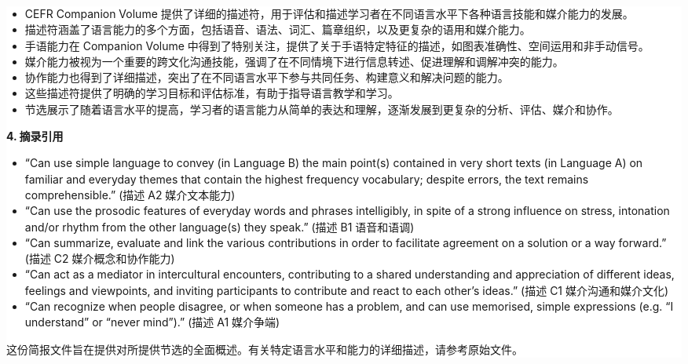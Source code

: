 - CEFR Companion Volume 提供了详细的描述符，用于评估和描述学习者在不同语言水平下各种语言技能和媒介能力的发展。
- 描述符涵盖了语言能力的多个方面，包括语音、语法、词汇、篇章组织，以及更复杂的语用和媒介能力。
- 手语能力在 Companion Volume 中得到了特别关注，提供了关于手语特定特征的描述，如图表准确性、空间运用和非手动信号。
- 媒介能力被视为一个重要的跨文化沟通技能，强调了在不同情境下进行信息转述、促进理解和调解冲突的能力。
- 协作能力也得到了详细描述，突出了在不同语言水平下参与共同任务、构建意义和解决问题的能力。
- 这些描述符提供了明确的学习目标和评估标准，有助于指导语言教学和学习。
- 节选展示了随着语言水平的提高，学习者的语言能力从简单的表达和理解，逐渐发展到更复杂的分析、评估、媒介和协作。

**4. 摘录引用**

- “Can use simple language to convey (in Language B) the main point(s) contained in very short texts (in Language A) on familiar and everyday themes that contain the highest frequency vocabulary; despite errors, the text remains comprehensible.” (描述 A2 媒介文本能力)
- “Can use the prosodic features of everyday words and phrases intelligibly, in spite of a strong influence on stress, intonation and/or rhythm from the other language(s) they speak.” (描述 B1 语音和语调)
- “Can summarize, evaluate and link the various contributions in order to facilitate agreement on a solution or a way forward.” (描述 C2 媒介概念和协作能力)
- “Can act as a mediator in intercultural encounters, contributing to a shared understanding and appreciation of different ideas, feelings and viewpoints, and inviting participants to contribute and react to each other’s ideas.” (描述 C1 媒介沟通和媒介文化)
- “Can recognize when people disagree, or when someone has a problem, and can use memorised, simple expressions (e.g. “I understand” or “never mind”).” (描述 A1 媒介争端)

这份简报文件旨在提供对所提供节选的全面概述。有关特定语言水平和能力的详细描述，请参考原始文件。